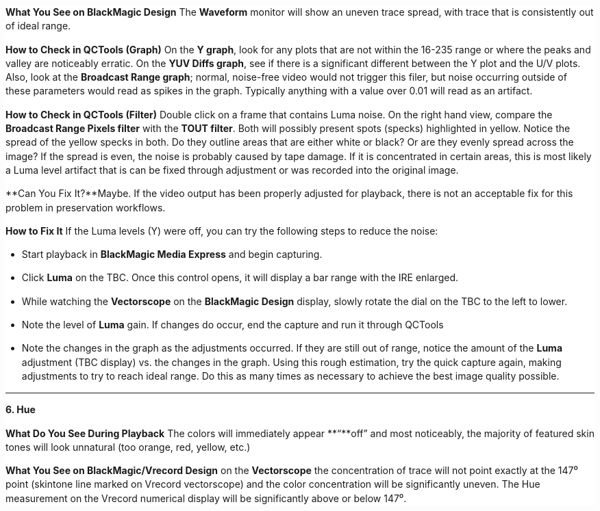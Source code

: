 **What You See on BlackMagic Design** The **Waveform** monitor will
show an uneven trace spread, with trace that is consistently out of
ideal range.

**How to Check in QCTools (Graph)** On the **Y graph**, look for any
plots that are not within the 16-235 range or where the peaks and valley
are noticeably erratic. On the **YUV Diffs graph**, see if there is a
significant different between the Y plot and the U/V plots. Also, look
at the **Broadcast Range graph**; normal, noise-free video would not
trigger this filer, but noise occurring outside of these parameters
would read as spikes in the graph. Typically anything with a value over
0.01 will read as an artifact.

**How to Check in QCTools (Filter)** Double click on a frame that
contains Luma noise. On the right hand view, compare the **Broadcast
Range Pixels filter** with the **TOUT filter**. Both will possibly
present spots (specks) highlighted in yellow. Notice the spread of the
yellow specks in both. Do they outline areas that are either white or
black? Or are they evenly spread across the image? If the spread is
even, the noise is probably caused by tape damage. If it is concentrated
in certain areas, this is most likely a Luma level artifact that is can
be fixed through adjustment or was recorded into the original image.

**Can You Fix It?**Maybe. If the video output has been properly
adjusted for playback, there is not an acceptable fix for this problem
in preservation workflows.

**How to Fix It** If the Luma levels (Y) were off, you can try the
following steps to reduce the noise:

-   Start playback in **BlackMagic Media Express** and begin capturing.

-   Click **Luma** on the TBC. Once this control opens, it will display
    a bar range with the IRE enlarged.

-   While watching the **Vectorscope** on the **BlackMagic Design**
    display, slowly rotate the dial on the TBC to the left to lower.

-   Note the level of **Luma** gain. If changes do occur, end the
    capture and run it through QCTools

-   Note the changes in the graph as the adjustments occurred. If they
    are still out of range, notice the amount of the **Luma** adjustment
    (TBC display) vs. the changes in the graph. Using this rough
    estimation, try the quick capture again, making adjustments to try
    to reach ideal range. Do this as many times as necessary to achieve
    the best image quality possible.

****

**6. Hue**

**What Do You See During Playback** The colors will immediately appear
**“**off” and most noticeably, the majority of featured skin tones will
look unnatural (too orange, red, yellow, etc.)

**What You See on BlackMagic/Vrecord Design** on the **Vectorscope**
the concentration of trace will not point exactly at the 147⁰ point
(skintone line marked on Vrecord vectorscope) and the color
concentration will be significantly uneven. The Hue measurement on the
Vrecord numerical display will be significantly above or below 147⁰.
